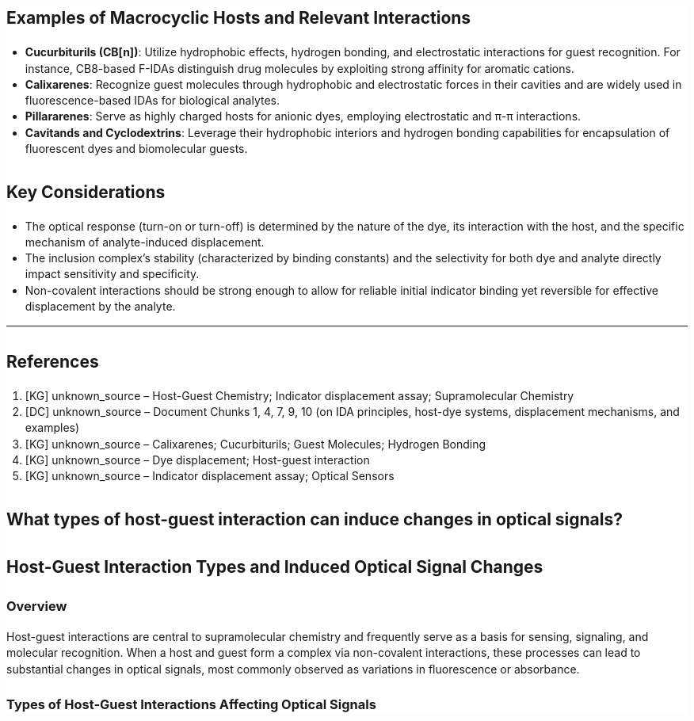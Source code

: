 ## Examples of Macrocyclic Hosts and Relevant Interactions

- **Cucurbiturils (CB[n])**: Utilize hydrophobic effects, hydrogen bonding, and electrostatic interactions for guest recognition. For instance, CB8-based F-IDAs distinguish drug molecules by exploiting strong affinity for aromatic cations.
- **Calixarenes**: Recognize guest molecules through hydrophobic and electrostatic forces in their cavities and are widely used in fluorescence-based IDAs for biological analytes.
- **Pillararenes**: Serve as highly charged hosts for anionic dyes, employing electrostatic and π-π interactions.
- **Cavitands and Cyclodextrins**: Leverage their hydrophobic interiors and hydrogen bonding capabilities for encapsulation of fluorescent dyes and biomolecular guests.

## Key Considerations

- The optical response (turn-on or turn-off) is determined by the nature of the dye, its interaction with the host, and the specific mechanism of analyte-induced displacement.
- The inclusion complex’s stability (characterized by binding constants) and the selectivity for both dye and analyte directly impact sensitivity and specificity.
- Non-covalent interactions should be strong enough to allow for reliable initial indicator binding yet reversible for effective displacement by the analyte.

---

## References

1. [KG] unknown_source – Host-Guest Chemistry; Indicator displacement assay; Supramolecular Chemistry
2. [DC] unknown_source – Document Chunks 1, 4, 7, 9, 10 (on IDA principles, host-dye systems, displacement mechanisms, and examples)
3. [KG] unknown_source – Calixarenes; Cucurbiturils; Guest Molecules; Hydrogen Bonding
4. [KG] unknown_source – Dye displacement; Host-guest interaction
5. [KG] unknown_source – Indicator displacement assay; Optical Sensors

## What types of host-guest interaction can induce changes in optical signals?

## Host-Guest Interaction Types and Induced Optical Signal Changes

### Overview

Host-guest interactions are central to supramolecular chemistry and frequently serve as a basis for sensing, signaling, and molecular recognition. When a host and guest form a complex via non-covalent interactions, these processes can lead to substantial changes in optical signals, most commonly observed as variations in fluorescence or absorbance.

### Types of Host-Guest Interactions Affecting Optical Signals
